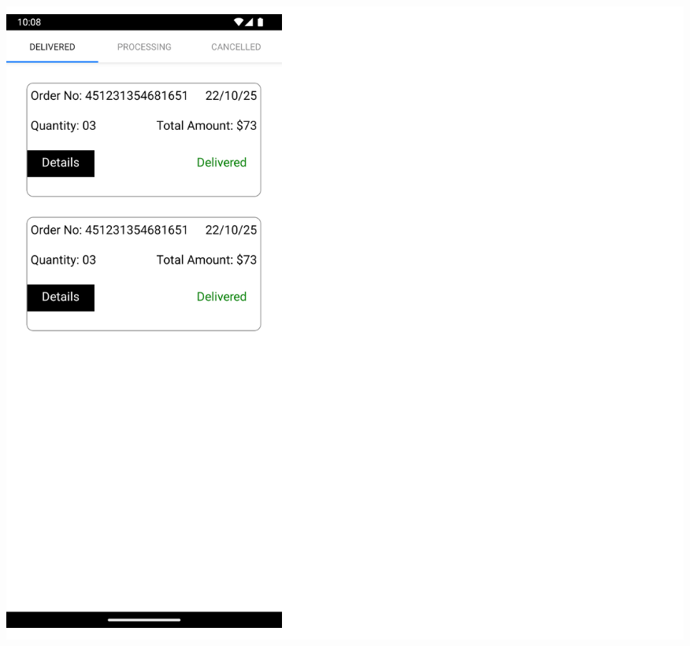 <img src="https://github.com/SidhardhJoe/FurniStore/blob/master/ScreenShots/Screenshot_1718685516.png" width="350" height="800" />